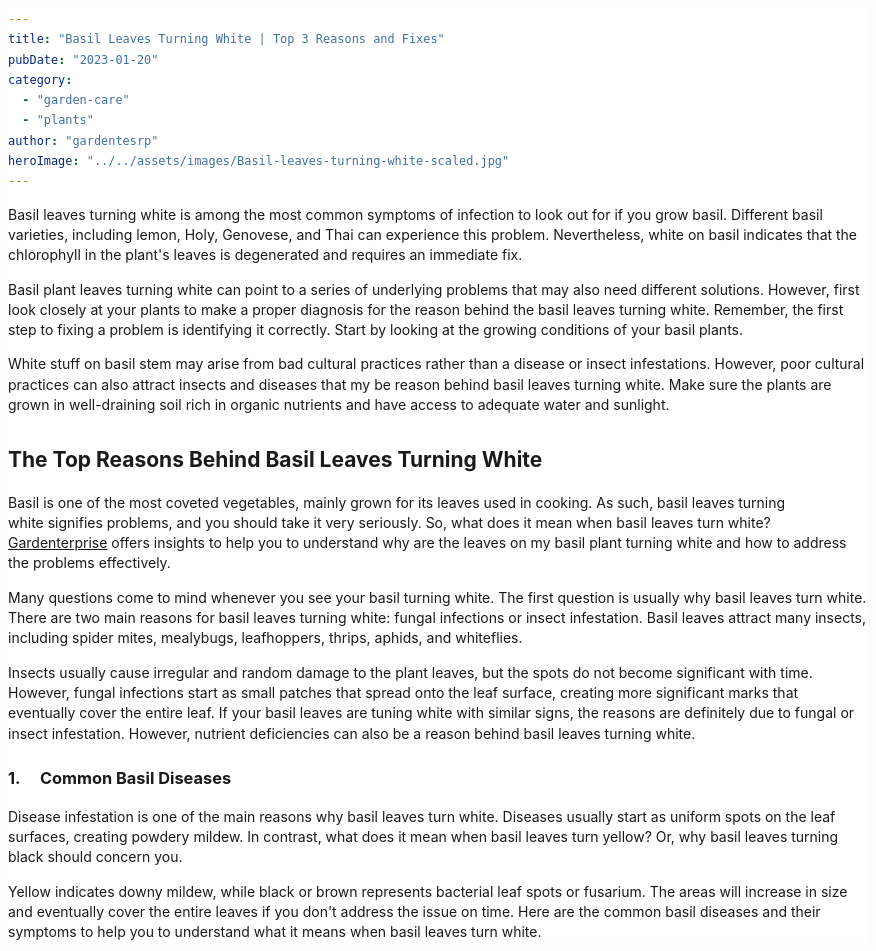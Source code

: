 ```yaml
---
title: "Basil Leaves Turning White | Top 3 Reasons and Fixes"
pubDate: "2023-01-20"
category: 
  - "garden-care"
  - "plants"
author: "gardentesrp"
heroImage: "../../assets/images/Basil-leaves-turning-white-scaled.jpg"
---
```


Basil leaves turning white is among the most common symptoms of infection to look out for if you grow basil. Different basil varieties, including lemon, Holy, Genovese, and Thai can experience this problem. Nevertheless, white on basil indicates that the chlorophyll in the plant's leaves is degenerated and requires an immediate fix. 

Basil plant leaves turning white can point to a series of underlying problems that may also need different solutions. However, first look closely at your plants to make a proper diagnosis for the reason behind the basil leaves turning white. Remember, the first step to fixing a problem is identifying it correctly. Start by looking at the growing conditions of your basil plants. 

White stuff on basil stem may arise from bad cultural practices rather than a disease or insect infestations. However, poor cultural practices can also attract insects and diseases that my be reason behind basil leaves turning white. Make sure the plants are grown in well-draining soil rich in organic nutrients and have access to adequate water and sunlight. 

## The Top Reasons Behind **Basil Leaves Turning White** 

Basil is one of the most coveted vegetables, mainly grown for its leaves used in cooking. As such, basil leaves turning white signifies problems, and you should take it very seriously. So, what does it mean when basil leaves turn white? [Gardenterprise](https://garden.gnmnetworks.com/) offers insights to help you to understand why are the leaves on my basil plant turning white and how to address the problems effectively. 

Many questions come to mind whenever you see your basil turning white. The first question is usually why basil leaves turn white. There are two main reasons for basil leaves turning white: fungal infections or insect infestation. Basil leaves attract many insects, including spider mites, mealybugs, leafhoppers, thrips, aphids, and whiteflies. 

Insects usually cause irregular and random damage to the plant leaves, but the spots do not become significant with time. However, fungal infections start as small patches that spread onto the leaf surface, creating more significant marks that eventually cover the entire leaf. If your basil leaves are tuning white with similar signs, the reasons are definitely due to fungal or insect infestation. However, nutrient deficiencies can also be a reason behind basil leaves turning white. 

### 1.     Common Basil Diseases 

Disease infestation is one of the main reasons why basil leaves turn white. Diseases usually start as uniform spots on the leaf surfaces, creating powdery mildew. In contrast, what does it mean when basil leaves turn yellow? Or, why basil leaves turning black should concern you. 

Yellow indicates downy mildew, while black or brown represents bacterial leaf spots or fusarium. The areas will increase in size and eventually cover the entire leaves if you don't address the issue on time. Here are the common basil diseases and their symptoms to help you to understand what it means when basil leaves turn white.  

